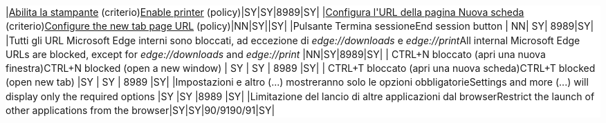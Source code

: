 |<span data-ttu-id="72b0f-179">[Abilita la stampante](https://docs.microsoft.com/deployedge/microsoft-edge-policies#printingenabled) (criterio)</span><span class="sxs-lookup"><span data-stu-id="72b0f-179">[Enable printer](https://docs.microsoft.com/deployedge/microsoft-edge-policies#printingenabled) (policy)</span></span>|<span data-ttu-id="72b0f-180">S</span><span class="sxs-lookup"><span data-stu-id="72b0f-180">Y</span></span>|<span data-ttu-id="72b0f-181">S</span><span class="sxs-lookup"><span data-stu-id="72b0f-181">Y</span></span>|<span data-ttu-id="72b0f-182">89</span><span class="sxs-lookup"><span data-stu-id="72b0f-182">89</span></span>|<span data-ttu-id="72b0f-183">S</span><span class="sxs-lookup"><span data-stu-id="72b0f-183">Y</span></span>|
|<span data-ttu-id="72b0f-184">[Configura l'URL della pagina Nuova scheda](https://docs.microsoft.com/DeployEdge/microsoft-edge-policies#newtabpagelocation) (criterio)</span><span class="sxs-lookup"><span data-stu-id="72b0f-184">[Configure the new tab page URL](https://docs.microsoft.com/DeployEdge/microsoft-edge-policies#newtabpagelocation) (policy)</span></span>|<span data-ttu-id="72b0f-185">N</span><span class="sxs-lookup"><span data-stu-id="72b0f-185">N</span></span>|<span data-ttu-id="72b0f-186">S</span><span class="sxs-lookup"><span data-stu-id="72b0f-186">Y</span></span>||<span data-ttu-id="72b0f-187">S</span><span class="sxs-lookup"><span data-stu-id="72b0f-187">Y</span></span>|
|<span data-ttu-id="72b0f-188">Pulsante Termina sessione</span><span class="sxs-lookup"><span data-stu-id="72b0f-188">End session button</span></span> | <span data-ttu-id="72b0f-189">N</span><span class="sxs-lookup"><span data-stu-id="72b0f-189">N</span></span>| <span data-ttu-id="72b0f-190">S</span><span class="sxs-lookup"><span data-stu-id="72b0f-190">Y</span></span>| <span data-ttu-id="72b0f-191">89</span><span class="sxs-lookup"><span data-stu-id="72b0f-191">89</span></span>|<span data-ttu-id="72b0f-192">S</span><span class="sxs-lookup"><span data-stu-id="72b0f-192">Y</span></span>|
|<span data-ttu-id="72b0f-193">Tutti gli URL Microsoft Edge interni sono bloccati, ad eccezione di *edge://downloads* e *edge://print*</span><span class="sxs-lookup"><span data-stu-id="72b0f-193">All internal Microsoft Edge URLs are blocked, except for *edge://downloads* and *edge://print*</span></span> |<span data-ttu-id="72b0f-194">N</span><span class="sxs-lookup"><span data-stu-id="72b0f-194">N</span></span>|<span data-ttu-id="72b0f-195">S</span><span class="sxs-lookup"><span data-stu-id="72b0f-195">Y</span></span>|<span data-ttu-id="72b0f-196">89</span><span class="sxs-lookup"><span data-stu-id="72b0f-196">89</span></span>|<span data-ttu-id="72b0f-197">S</span><span class="sxs-lookup"><span data-stu-id="72b0f-197">Y</span></span>|
| <span data-ttu-id="72b0f-198">CTRL+N bloccato (apri una nuova finestra)</span><span class="sxs-lookup"><span data-stu-id="72b0f-198">CTRL+N blocked (open a new window)</span></span> | <span data-ttu-id="72b0f-199">S</span><span class="sxs-lookup"><span data-stu-id="72b0f-199">Y</span></span> | <span data-ttu-id="72b0f-200">S</span><span class="sxs-lookup"><span data-stu-id="72b0f-200">Y</span></span> | <span data-ttu-id="72b0f-201">89</span><span class="sxs-lookup"><span data-stu-id="72b0f-201">89</span></span> |<span data-ttu-id="72b0f-202">S</span><span class="sxs-lookup"><span data-stu-id="72b0f-202">Y</span></span>|
| <span data-ttu-id="72b0f-203">CTRL+T bloccato (apri una nuova scheda)</span><span class="sxs-lookup"><span data-stu-id="72b0f-203">CTRL+T blocked (open new tab)</span></span> |<span data-ttu-id="72b0f-204">S</span><span class="sxs-lookup"><span data-stu-id="72b0f-204">Y</span></span> | <span data-ttu-id="72b0f-205">S</span><span class="sxs-lookup"><span data-stu-id="72b0f-205">Y</span></span> | <span data-ttu-id="72b0f-206">89</span><span class="sxs-lookup"><span data-stu-id="72b0f-206">89</span></span> |<span data-ttu-id="72b0f-207">S</span><span class="sxs-lookup"><span data-stu-id="72b0f-207">Y</span></span>|
|<span data-ttu-id="72b0f-208">Impostazioni e altro (...) mostreranno solo le opzioni obbligatorie</span><span class="sxs-lookup"><span data-stu-id="72b0f-208">Settings and more (...) will display only the required options</span></span>  |<span data-ttu-id="72b0f-209">S</span><span class="sxs-lookup"><span data-stu-id="72b0f-209">Y</span></span> |<span data-ttu-id="72b0f-210">S</span><span class="sxs-lookup"><span data-stu-id="72b0f-210">Y</span></span> |<span data-ttu-id="72b0f-211">89</span><span class="sxs-lookup"><span data-stu-id="72b0f-211">89</span></span> |<span data-ttu-id="72b0f-212">S</span><span class="sxs-lookup"><span data-stu-id="72b0f-212">Y</span></span>|
|<span data-ttu-id="72b0f-213">Limitazione del lancio di altre applicazioni dal browser</span><span class="sxs-lookup"><span data-stu-id="72b0f-213">Restrict the launch of other applications from the browser</span></span>|<span data-ttu-id="72b0f-214">S</span><span class="sxs-lookup"><span data-stu-id="72b0f-214">Y</span></span>|<span data-ttu-id="72b0f-215">S</span><span class="sxs-lookup"><span data-stu-id="72b0f-215">Y</span></span>|<span data-ttu-id="72b0f-216">90/91</span><span class="sxs-lookup"><span data-stu-id="72b0f-216">90/91</span></span>|<span data-ttu-id="72b0f-217">S</span><span class="sxs-lookup"><span data-stu-id="72b0f-217">Y</span></span>|